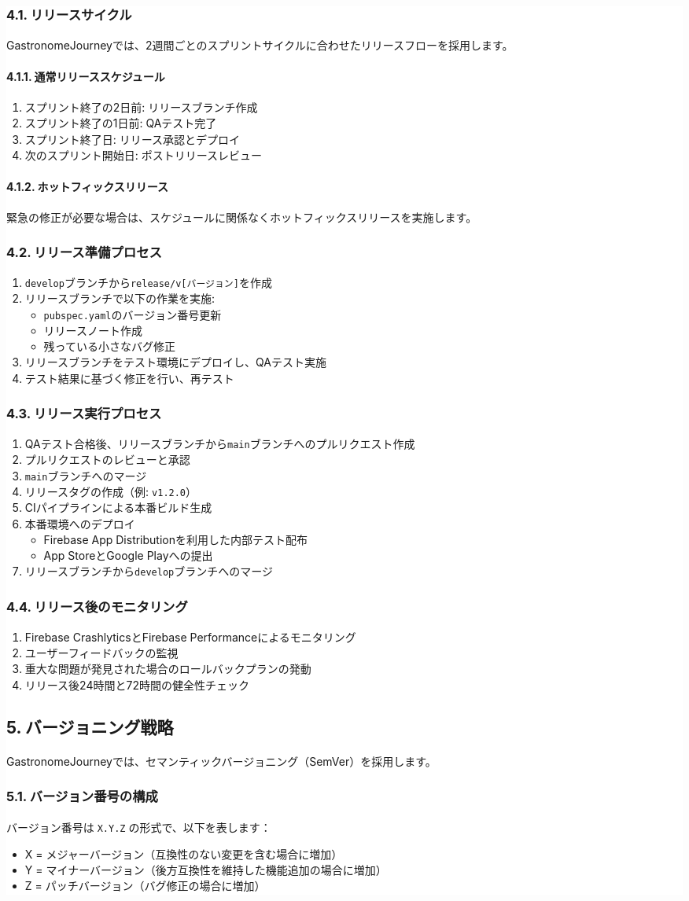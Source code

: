 ### 4.1. リリースサイクル

GastronomeJourneyでは、2週間ごとのスプリントサイクルに合わせたリリースフローを採用します。

#### 4.1.1. 通常リリーススケジュール

1. スプリント終了の2日前: リリースブランチ作成
2. スプリント終了の1日前: QAテスト完了
3. スプリント終了日: リリース承認とデプロイ
4. 次のスプリント開始日: ポストリリースレビュー

#### 4.1.2. ホットフィックスリリース

緊急の修正が必要な場合は、スケジュールに関係なくホットフィックスリリースを実施します。

### 4.2. リリース準備プロセス

1. `develop`ブランチから`release/v[バージョン]`を作成
2. リリースブランチで以下の作業を実施:
   - `pubspec.yaml`のバージョン番号更新
   - リリースノート作成
   - 残っている小さなバグ修正
3. リリースブランチをテスト環境にデプロイし、QAテスト実施
4. テスト結果に基づく修正を行い、再テスト

### 4.3. リリース実行プロセス

1. QAテスト合格後、リリースブランチから`main`ブランチへのプルリクエスト作成
2. プルリクエストのレビューと承認
3. `main`ブランチへのマージ
4. リリースタグの作成（例: `v1.2.0`）
5. CIパイプラインによる本番ビルド生成
6. 本番環境へのデプロイ
   - Firebase App Distributionを利用した内部テスト配布
   - App StoreとGoogle Playへの提出
7. リリースブランチから`develop`ブランチへのマージ

### 4.4. リリース後のモニタリング

1. Firebase CrashlyticsとFirebase Performanceによるモニタリング
2. ユーザーフィードバックの監視
3. 重大な問題が発見された場合のロールバックプランの発動
4. リリース後24時間と72時間の健全性チェック

## 5. バージョニング戦略

GastronomeJourneyでは、セマンティックバージョニング（SemVer）を採用します。

### 5.1. バージョン番号の構成

バージョン番号は `X.Y.Z` の形式で、以下を表します：

- X = メジャーバージョン（互換性のない変更を含む場合に増加）
- Y = マイナーバージョン（後方互換性を維持した機能追加の場合に増加）
- Z = パッチバージョン（バグ修正の場合に増加）


[タイプ]: [簡潔な説明]